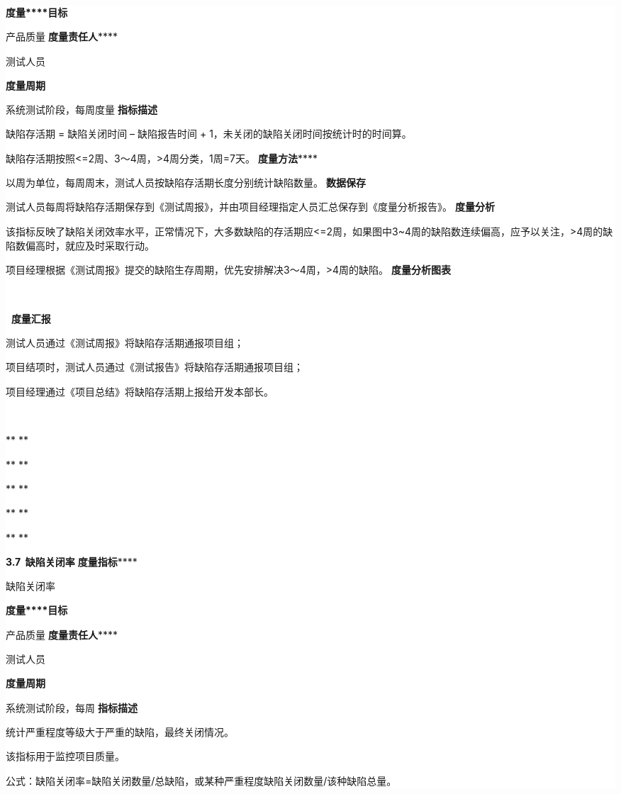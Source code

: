 **度量****目标**
 
产品质量 **度量责任人******
 
测试人员
 
**度量周期**
 
系统测试阶段，每周度量 **指标描述**
 
缺陷存活期 = 缺陷关闭时间 – 缺陷报告时间 + 1，未关闭的缺陷关闭时间按统计时的时间算。

缺陷存活期按照<=2周、3～4周，>4周分类，1周=7天。 **度量方法******
 
以周为单位，每周周末，测试人员按缺陷存活期长度分别统计缺陷数量。 **数据保存**
 
测试人员每周将缺陷存活期保存到《测试周报》，并由项目经理指定人员汇总保存到《度量分析报告》。 **度量分析**
 
该指标反映了缺陷关闭效率水平，正常情况下，大多数缺陷的存活期应<=2周，如果图中3~4周的缺陷数连续偏高，应予以关注，>4周的缺陷数偏高时，就应及时采取行动。

项目经理根据《测试周报》提交的缺陷生存周期，优先安排解决3～4周，>4周的缺陷。 **度量分析图表**
 
![]()

  **度量汇报**
 
测试人员通过《测试周报》将缺陷存活期通报项目组；

项目结项时，测试人员通过《测试报告》将缺陷存活期通报项目组；

项目经理通过《项目总结》将缺陷存活期上报给开发本部长。

 

** **

** **

** **

** **

** **

**3.7  ****缺陷关闭率******
**度量指标******
 
缺陷关闭率
 
**度量****目标**
 
产品质量 **度量责任人******
 
测试人员
 
**度量周期**
 
系统测试阶段，每周 **指标描述**
 
统计严重程度等级大于严重的缺陷，最终关闭情况。

该指标用于监控项目质量。

公式：缺陷关闭率=缺陷关闭数量/总缺陷，或某种严重程度缺陷关闭数量/该种缺陷总量。
